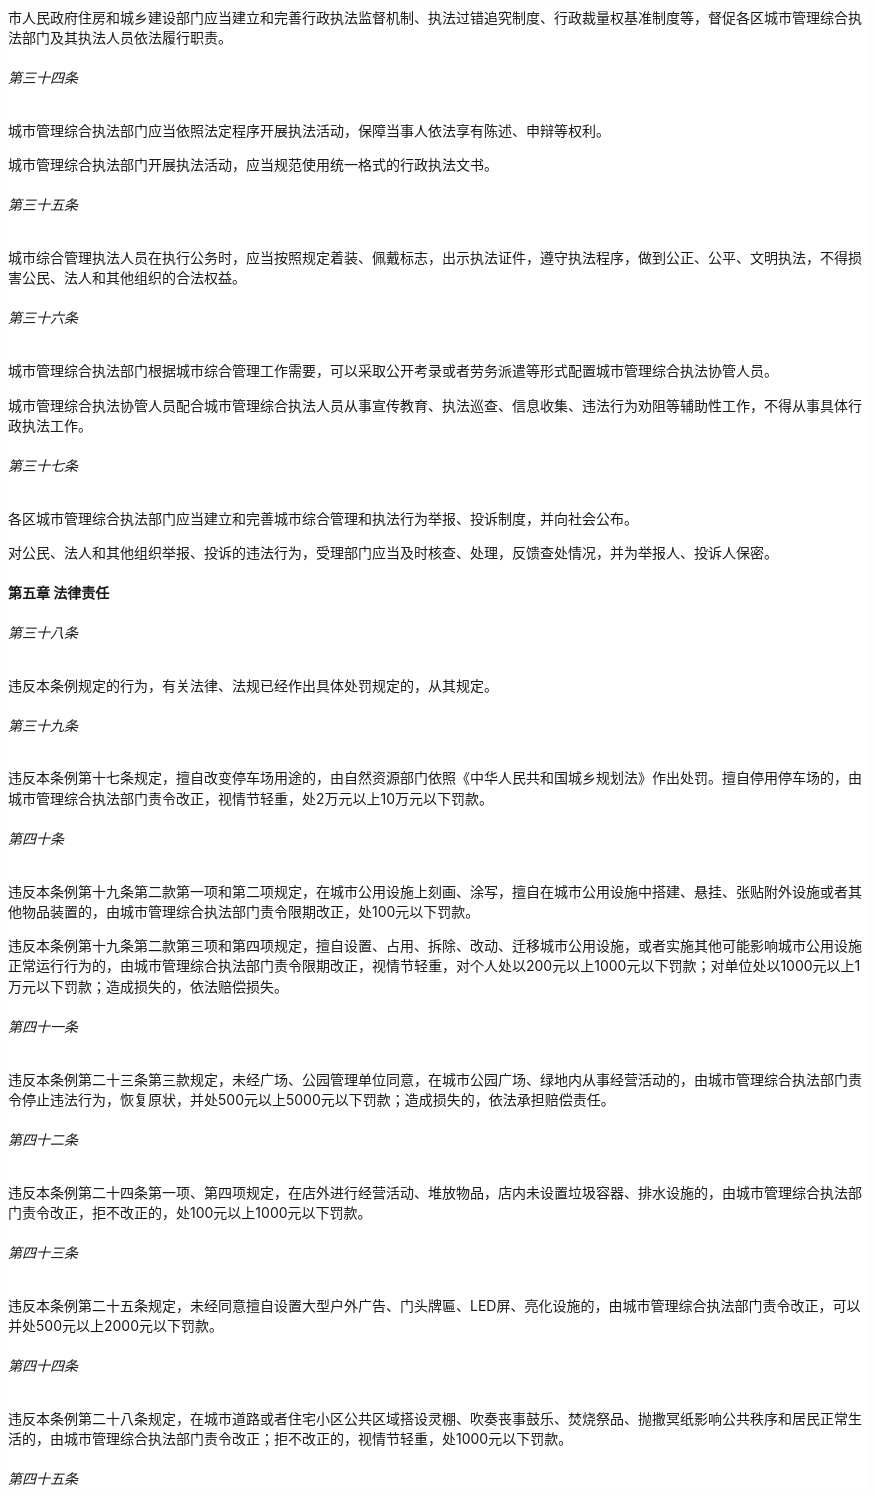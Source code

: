 市人民政府住房和城乡建设部门应当建立和完善行政执法监督机制、执法过错追究制度、行政裁量权基准制度等，督促各区城市管理综合执法部门及其执法人员依法履行职责。

###### 第三十四条

城市管理综合执法部门应当依照法定程序开展执法活动，保障当事人依法享有陈述、申辩等权利。

城市管理综合执法部门开展执法活动，应当规范使用统一格式的行政执法文书。

###### 第三十五条

城市综合管理执法人员在执行公务时，应当按照规定着装、佩戴标志，出示执法证件，遵守执法程序，做到公正、公平、文明执法，不得损害公民、法人和其他组织的合法权益。

###### 第三十六条

城市管理综合执法部门根据城市综合管理工作需要，可以采取公开考录或者劳务派遣等形式配置城市管理综合执法协管人员。

城市管理综合执法协管人员配合城市管理综合执法人员从事宣传教育、执法巡查、信息收集、违法行为劝阻等辅助性工作，不得从事具体行政执法工作。

###### 第三十七条

各区城市管理综合执法部门应当建立和完善城市综合管理和执法行为举报、投诉制度，并向社会公布。

对公民、法人和其他组织举报、投诉的违法行为，受理部门应当及时核查、处理，反馈查处情况，并为举报人、投诉人保密。

#### 第五章 法律责任

###### 第三十八条

违反本条例规定的行为，有关法律、法规已经作出具体处罚规定的，从其规定。

###### 第三十九条

违反本条例第十七条规定，擅自改变停车场用途的，由自然资源部门依照《中华人民共和国城乡规划法》作出处罚。擅自停用停车场的，由城市管理综合执法部门责令改正，视情节轻重，处2万元以上10万元以下罚款。

###### 第四十条

违反本条例第十九条第二款第一项和第二项规定，在城市公用设施上刻画、涂写，擅自在城市公用设施中搭建、悬挂、张贴附外设施或者其他物品装置的，由城市管理综合执法部门责令限期改正，处100元以下罚款。

违反本条例第十九条第二款第三项和第四项规定，擅自设置、占用、拆除、改动、迁移城市公用设施，或者实施其他可能影响城市公用设施正常运行行为的，由城市管理综合执法部门责令限期改正，视情节轻重，对个人处以200元以上1000元以下罚款；对单位处以1000元以上1万元以下罚款；造成损失的，依法赔偿损失。

###### 第四十一条

违反本条例第二十三条第三款规定，未经广场、公园管理单位同意，在城市公园广场、绿地内从事经营活动的，由城市管理综合执法部门责令停止违法行为，恢复原状，并处500元以上5000元以下罚款；造成损失的，依法承担赔偿责任。

###### 第四十二条

违反本条例第二十四条第一项、第四项规定，在店外进行经营活动、堆放物品，店内未设置垃圾容器、排水设施的，由城市管理综合执法部门责令改正，拒不改正的，处100元以上1000元以下罚款。

###### 第四十三条

违反本条例第二十五条规定，未经同意擅自设置大型户外广告、门头牌匾、LED屏、亮化设施的，由城市管理综合执法部门责令改正，可以并处500元以上2000元以下罚款。

###### 第四十四条

违反本条例第二十八条规定，在城市道路或者住宅小区公共区域搭设灵棚、吹奏丧事鼓乐、焚烧祭品、抛撒冥纸影响公共秩序和居民正常生活的，由城市管理综合执法部门责令改正；拒不改正的，视情节轻重，处1000元以下罚款。

###### 第四十五条
